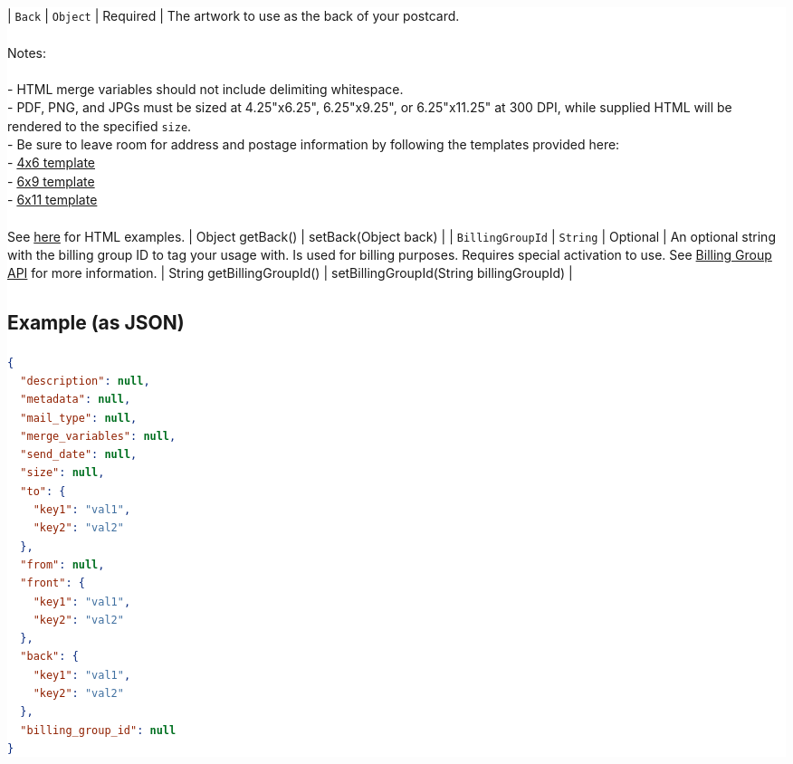 | `Back` | `Object` | Required | The artwork to use as the back of your postcard.<br><br>Notes:<br><br>- HTML merge variables should not include delimiting whitespace.<br>- PDF, PNG, and JPGs must be sized at 4.25"x6.25", 6.25"x9.25", or 6.25"x11.25" at 300 DPI, while supplied HTML will be rendered to the specified `size`.<br>- Be sure to leave room for address and postage information by following the templates provided here:<br>  - [4x6 template](https://s3-us-west-2.amazonaws.com/public.lob.com/assets/templates/postcards/4x6_postcard.pdf)<br>  - [6x9 template](https://s3-us-west-2.amazonaws.com/public.lob.com/assets/templates/postcards/6x9_postcard.pdf)<br>  - [6x11 template](https://s3-us-west-2.amazonaws.com/public.lob.com/assets/templates/postcards/6x11_postcard.pdf)<br><br>See [here](#section/HTML-Examples) for HTML examples. | Object getBack() | setBack(Object back) |
| `BillingGroupId` | `String` | Optional | An optional string with the billing group ID to tag your usage with. Is used for billing purposes. Requires special activation to use. See [Billing Group API](https://lob.github.io/lob-openapi/#tag/Billing-Groups) for more information. | String getBillingGroupId() | setBillingGroupId(String billingGroupId) |

## Example (as JSON)

```json
{
  "description": null,
  "metadata": null,
  "mail_type": null,
  "merge_variables": null,
  "send_date": null,
  "size": null,
  "to": {
    "key1": "val1",
    "key2": "val2"
  },
  "from": null,
  "front": {
    "key1": "val1",
    "key2": "val2"
  },
  "back": {
    "key1": "val1",
    "key2": "val2"
  },
  "billing_group_id": null
}
```

